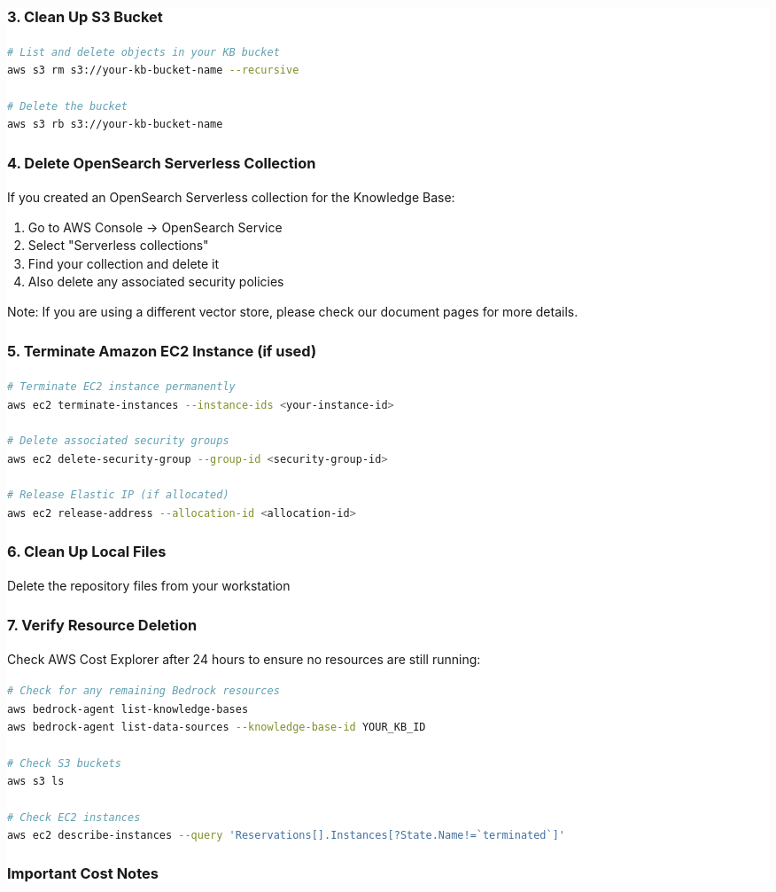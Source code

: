 ### 3. Clean Up S3 Bucket

```bash
# List and delete objects in your KB bucket
aws s3 rm s3://your-kb-bucket-name --recursive

# Delete the bucket
aws s3 rb s3://your-kb-bucket-name
```

### 4. Delete OpenSearch Serverless Collection

If you created an OpenSearch Serverless collection for the Knowledge Base:

1. Go to AWS Console → OpenSearch Service
2. Select "Serverless collections"
3. Find your collection and delete it
4. Also delete any associated security policies

Note: If you are using a different vector store, please check our document pages for more details.

### 5. Terminate Amazon EC2 Instance (if used)

```bash
# Terminate EC2 instance permanently
aws ec2 terminate-instances --instance-ids <your-instance-id>

# Delete associated security groups
aws ec2 delete-security-group --group-id <security-group-id>

# Release Elastic IP (if allocated)
aws ec2 release-address --allocation-id <allocation-id>
```

### 6. Clean Up Local Files
Delete the repository files from your workstation

### 7. Verify Resource Deletion

Check AWS Cost Explorer after 24 hours to ensure no resources are still running:

```bash
# Check for any remaining Bedrock resources
aws bedrock-agent list-knowledge-bases
aws bedrock-agent list-data-sources --knowledge-base-id YOUR_KB_ID

# Check S3 buckets
aws s3 ls

# Check EC2 instances
aws ec2 describe-instances --query 'Reservations[].Instances[?State.Name!=`terminated`]'
```

### Important Cost Notes
